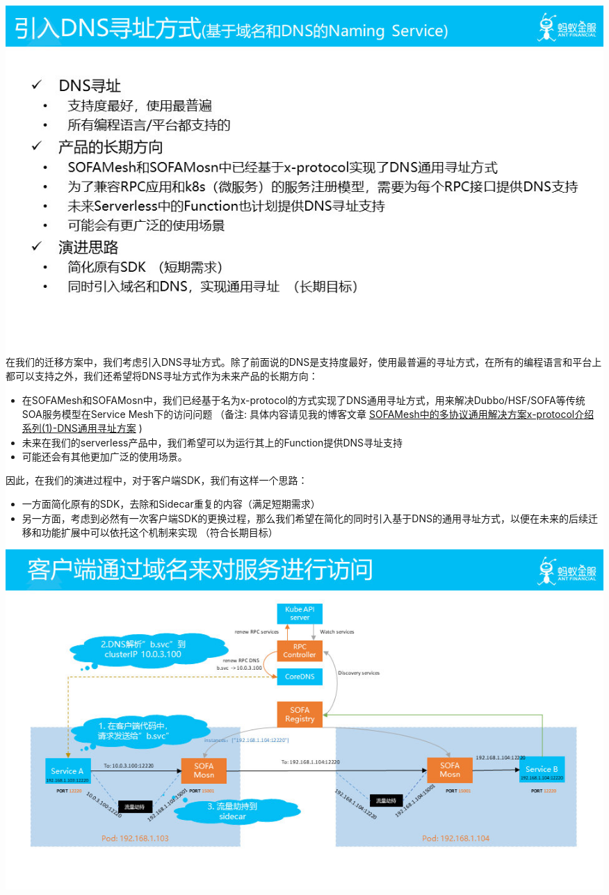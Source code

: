 ![](006tNbRwly1fxoxtezb6wj30qo0f0dh6.jpg)

在我们的迁移方案中，我们考虑引入DNS寻址方式。除了前面说的DNS是支持度最好，使用最普遍的寻址方式，在所有的编程语言和平台上都可以支持之外，我们还希望将DNS寻址方式作为未来产品的长期方向：

- 在SOFAMesh和SOFAMosn中，我们已经基于名为x-protocol的方式实现了DNS通用寻址方式，用来解决Dubbo/HSF/SOFA等传统SOA服务模型在Service Mesh下的访问问题 （备注: 具体内容请见我的博客文章 [SOFAMesh中的多协议通用解决方案x-protocol介绍系列(1)-DNS通用寻址方案](https://skyao.io/post/201809-xprotocol-common-address-solution/) )
- 未来在我们的serverless产品中，我们希望可以为运行其上的Function提供DNS寻址支持
- 可能还会有其他更加广泛的使用场景。

因此，在我们的演进过程中，对于客户端SDK，我们有这样一个思路：

- 一方面简化原有的SDK，去除和Sidecar重复的内容（满足短期需求）
- 另一方面，考虑到必然有一次客户端SDK的更换过程，那么我们希望在简化的同时引入基于DNS的通用寻址方式，以便在未来的后续迁移和功能扩展中可以依托这个机制来实现 （符合长期目标）

![](006tNbRwly1fxoxti92oij30qo0f0wg2.jpg)
